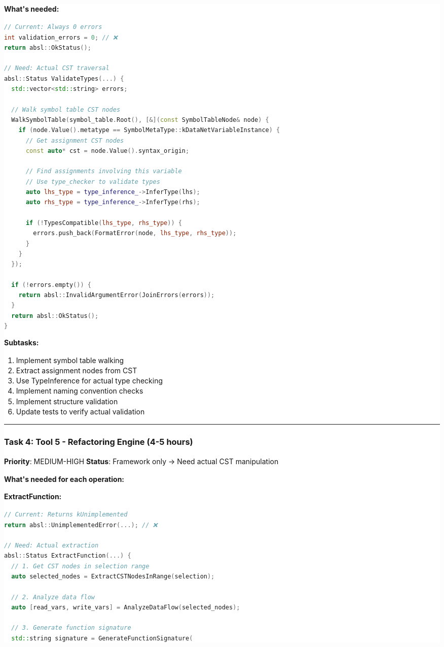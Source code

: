 **What's needed:**
```cpp
// Current: Always 0 errors
int validation_errors = 0; // ❌
return absl::OkStatus();

// Need: Actual CST traversal
absl::Status ValidateTypes(...) {
  std::vector<std::string> errors;
  
  // Walk symbol table CST nodes
  WalkSymbolTable(symbol_table.Root(), [&](const SymbolTableNode& node) {
    if (node.Value().metatype == SymbolMetaType::kDataNetVariableInstance) {
      // Get assignment CST nodes
      const auto* cst = node.Value().syntax_origin;
      
      // Find assignments involving this variable
      // Use type_checker to validate types
      auto lhs_type = type_inference_->InferType(lhs);
      auto rhs_type = type_inference_->InferType(rhs);
      
      if (!TypesCompatible(lhs_type, rhs_type)) {
        errors.push_back(FormatError(node, lhs_type, rhs_type));
      }
    }
  });
  
  if (!errors.empty()) {
    return absl::InvalidArgumentError(JoinErrors(errors));
  }
  return absl::OkStatus();
}
```

**Subtasks:**
1. Implement symbol table walking
2. Extract assignment nodes from CST
3. Use TypeInference for actual type checking
4. Implement naming convention checks
5. Implement structure validation
6. Update tests to verify actual validation

---

### Task 4: Tool 5 - Refactoring Engine (4-5 hours)
**Priority**: MEDIUM-HIGH
**Status**: Framework only → Need actual CST manipulation

**What's needed for each operation:**

**ExtractFunction:**
```cpp
// Current: Returns kUnimplemented
return absl::UnimplementedError(...); // ❌

// Need: Actual extraction
absl::Status ExtractFunction(...) {
  // 1. Get CST nodes in selection range
  auto selected_nodes = ExtractCSTNodesInRange(selection);
  
  // 2. Analyze data flow
  auto [read_vars, write_vars] = AnalyzeDataFlow(selected_nodes);
  
  // 3. Generate function signature
  std::string signature = GenerateFunctionSignature(
```